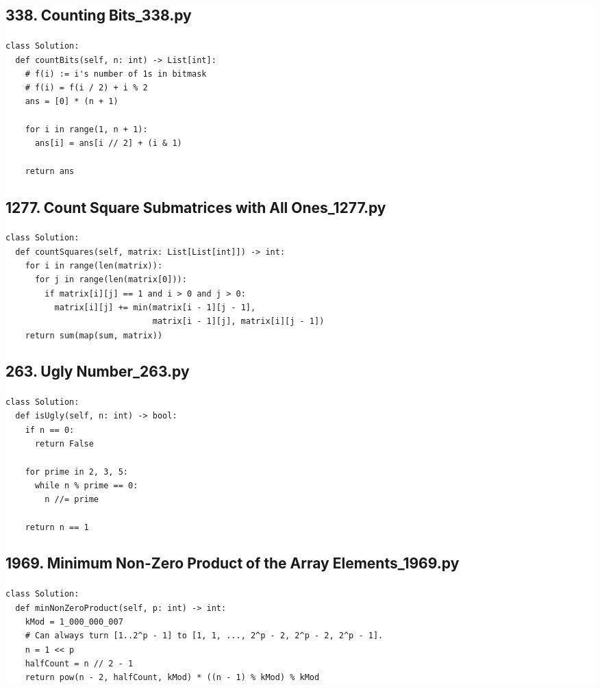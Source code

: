 ## 338. Counting Bits_338.py

```txt
class Solution:
  def countBits(self, n: int) -> List[int]:
    # f(i) := i's number of 1s in bitmask
    # f(i) = f(i / 2) + i % 2
    ans = [0] * (n + 1)

    for i in range(1, n + 1):
      ans[i] = ans[i // 2] + (i & 1)

    return ans

```

## 1277. Count Square Submatrices with All Ones_1277.py

```txt
class Solution:
  def countSquares(self, matrix: List[List[int]]) -> int:
    for i in range(len(matrix)):
      for j in range(len(matrix[0])):
        if matrix[i][j] == 1 and i > 0 and j > 0:
          matrix[i][j] += min(matrix[i - 1][j - 1],
                              matrix[i - 1][j], matrix[i][j - 1])
    return sum(map(sum, matrix))

```

## 263. Ugly Number_263.py

```txt
class Solution:
  def isUgly(self, n: int) -> bool:
    if n == 0:
      return False

    for prime in 2, 3, 5:
      while n % prime == 0:
        n //= prime

    return n == 1

```

## 1969. Minimum Non-Zero Product of the Array Elements_1969.py

```txt
class Solution:
  def minNonZeroProduct(self, p: int) -> int:
    kMod = 1_000_000_007
    # Can always turn [1..2^p - 1] to [1, 1, ..., 2^p - 2, 2^p - 2, 2^p - 1].
    n = 1 << p
    halfCount = n // 2 - 1
    return pow(n - 2, halfCount, kMod) * ((n - 1) % kMod) % kMod

```
